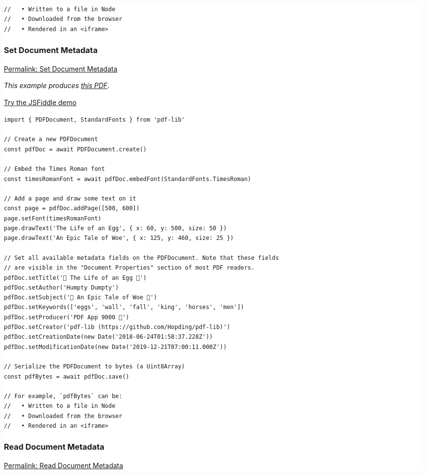 ```
//   • Written to a file in Node
//   • Downloaded from the browser
//   • Rendered in an <iframe>
```

### Set Document Metadata

[Permalink: Set Document Metadata](https://github.com/Hopding/pdf-lib#set-document-metadata)

_This example produces [this PDF](https://github.com/Hopding/pdf-lib/blob/master/assets/pdfs/examples/set_document_metadata.pdf)_.

[Try the JSFiddle demo](https://jsfiddle.net/Hopding/vcwmfnbe/2/)

```
import { PDFDocument, StandardFonts } from 'pdf-lib'

// Create a new PDFDocument
const pdfDoc = await PDFDocument.create()

// Embed the Times Roman font
const timesRomanFont = await pdfDoc.embedFont(StandardFonts.TimesRoman)

// Add a page and draw some text on it
const page = pdfDoc.addPage([500, 600])
page.setFont(timesRomanFont)
page.drawText('The Life of an Egg', { x: 60, y: 500, size: 50 })
page.drawText('An Epic Tale of Woe', { x: 125, y: 460, size: 25 })

// Set all available metadata fields on the PDFDocument. Note that these fields
// are visible in the "Document Properties" section of most PDF readers.
pdfDoc.setTitle('🥚 The Life of an Egg 🍳')
pdfDoc.setAuthor('Humpty Dumpty')
pdfDoc.setSubject('📘 An Epic Tale of Woe 📖')
pdfDoc.setKeywords(['eggs', 'wall', 'fall', 'king', 'horses', 'men'])
pdfDoc.setProducer('PDF App 9000 🤖')
pdfDoc.setCreator('pdf-lib (https://github.com/Hopding/pdf-lib)')
pdfDoc.setCreationDate(new Date('2018-06-24T01:58:37.228Z'))
pdfDoc.setModificationDate(new Date('2019-12-21T07:00:11.000Z'))

// Serialize the PDFDocument to bytes (a Uint8Array)
const pdfBytes = await pdfDoc.save()

// For example, `pdfBytes` can be:
//   • Written to a file in Node
//   • Downloaded from the browser
//   • Rendered in an <iframe>
```

### Read Document Metadata

[Permalink: Read Document Metadata](https://github.com/Hopding/pdf-lib#read-document-metadata)
